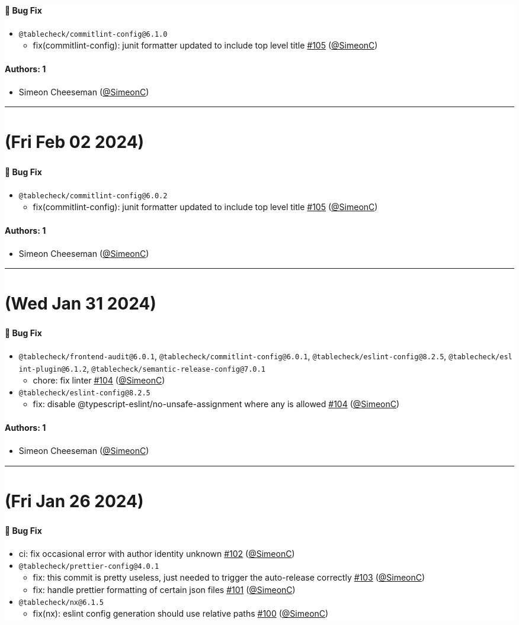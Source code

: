 #### 🐛 Bug Fix

- `@tablecheck/commitlint-config@6.1.0`
  - fix(commitlint-config): junit formatter updated to include top level title [#105](https://github.com/tablecheck/frontend/pull/105) ([@SimeonC](https://github.com/SimeonC))

#### Authors: 1

- Simeon Cheeseman ([@SimeonC](https://github.com/SimeonC))

---

# (Fri Feb 02 2024)

#### 🐛 Bug Fix

- `@tablecheck/commitlint-config@6.0.2`
  - fix(commitlint-config): junit formatter updated to include top level title [#105](https://github.com/tablecheck/frontend/pull/105) ([@SimeonC](https://github.com/SimeonC))

#### Authors: 1

- Simeon Cheeseman ([@SimeonC](https://github.com/SimeonC))

---

# (Wed Jan 31 2024)

#### 🐛 Bug Fix

- `@tablecheck/frontend-audit@6.0.1`, `@tablecheck/commitlint-config@6.0.1`, `@tablecheck/eslint-config@8.2.5`, `@tablecheck/eslint-plugin@6.1.2`, `@tablecheck/semantic-release-config@7.0.1`
  - chore: fix linter [#104](https://github.com/tablecheck/frontend/pull/104) ([@SimeonC](https://github.com/SimeonC))
- `@tablecheck/eslint-config@8.2.5`
  - fix: disable @typescript-eslint/no-unsafe-assignment where any is allowed [#104](https://github.com/tablecheck/frontend/pull/104) ([@SimeonC](https://github.com/SimeonC))

#### Authors: 1

- Simeon Cheeseman ([@SimeonC](https://github.com/SimeonC))

---

# (Fri Jan 26 2024)

#### 🐛 Bug Fix

- ci: fix occasional error with author identity unknown [#102](https://github.com/tablecheck/frontend/pull/102) ([@SimeonC](https://github.com/SimeonC))
- `@tablecheck/prettier-config@4.0.1`
  - fix: this commit is pretty useless, just needed to trigger the auto-release correctly [#103](https://github.com/tablecheck/frontend/pull/103) ([@SimeonC](https://github.com/SimeonC))
  - fix: handle prettier formatting of certain json files [#101](https://github.com/tablecheck/frontend/pull/101) ([@SimeonC](https://github.com/SimeonC))
- `@tablecheck/nx@6.1.5`
  - fix(nx): eslint config generation should use relative paths [#100](https://github.com/tablecheck/frontend/pull/100) ([@SimeonC](https://github.com/SimeonC))

